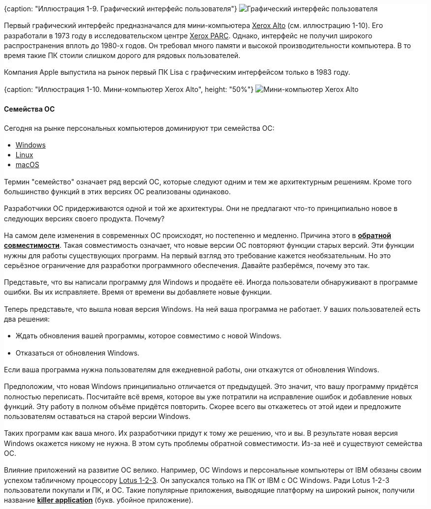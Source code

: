 {caption: "Иллюстрация 1-9. Графический интерфейс пользователя"}
![Графический интерфейс пользователя](images/GeneralInformation/gui.png)

Первый графический интерфейс предназначался для мини-компьютера [Xerox Alto](https://ru.wikipedia.org/wiki/Xerox_Alto) (см. иллюстрацию 1-10). Его разработали в 1973 году в исследовательском центре [Xerox PARC](https://ru.wikipedia.org/wiki/Xerox_PARC). Однако, интерфейс не получил широкого распространения вплоть до 1980-х годов. Он требовал много памяти и высокой производительности компьютера. В то время такие ПК стоили слишком дорого для рядовых пользователей.

Компания Apple выпустила на рынок первый ПК Lisa с графическим интерфейсом только в 1983 году.

{caption: "Иллюстрация 1-10. Мини-компьютер Xerox Alto", height: "50%"}
![Мини-компьютер Xerox Alto](images/GeneralInformation/xerox-alto.jpg)

#### Семейства ОС

Сегодня на рынке персональных компьютеров доминируют три семейства ОС:

* [Windows](https://ru.wikipedia.org/wiki/Windows)
* [Linux](https://ru.wikipedia.org/wiki/Linux)
* [macOS](https://ru.wikipedia.org/wiki/MacOS)

Термин "семейство" означает ряд версий ОС, которые следуют одним и тем же архитектурным решениям. Кроме того большинство функций в этих версиях ОС реализованы одинаково.

Разработчики ОС придерживаются одной и той же архитектуры. Они не предлагают что-то принципиально новое в следующих версиях своего продукта. Почему?

На самом деле изменения в современных ОС происходят, но постепенно и медленно. Причина этого в [**обратной совместимости**](https://ru.wikipedia.org/wiki/Обратная_совместимость). Такая совместимость означает, что новые версии ОС повторяют функции старых версий. Эти функции нужны для работы существующих программ. На первый взгляд это требование кажется необязательным. Но это серьёзное ограничение для разработки программного обеспечения. Давайте разберёмся, почему это так.

Представьте, что вы написали программу для Windows и продаёте её. Иногда пользователи обнаруживают в программе ошибки. Вы их исправляете. Время от времени вы добавляете новые функции.

Теперь представьте, что вышла новая версия Windows. На ней ваша программа не работает. У ваших пользователей есть два решения: 

* Ждать обновления вашей программы, которое совместимо с новой Windows.

* Отказаться от обновления Windows.

Если ваша программа нужна пользователям для ежедневной работы, они откажутся от обновления Windows.

Предположим, что новая Windows принципиально отличается от предыдущей. Это значит, что вашу программу придётся полностью переписать. Посчитайте всё время, которое вы уже потратили на исправление ошибок и добавление новых функций. Эту работу в полном объёме придётся повторить. Скорее всего вы откажетесь от этой идеи и предложите пользователям оставаться на старой версии Windows.

Таких программ как ваша много. Их разработчики придут к тому же решению, что и вы. В результате новая версия Windows окажется никому не нужна. В этом суть проблемы обратной совместимости. Из-за неё и существуют семейства ОС.

Влияние приложений на развитие ОС велико. Например, ОС Windows и персональные компьютеры от IBM обязаны своим успехом табличному процессору [Lotus 1-2-3](https://ru.wikipedia.org/wiki/Lotus_1-2-3). Он запускался только на ПК от IBM с ОС Windows. Ради Lotus 1-2-3 пользователи покупали и ПК, и ОС. Такие популярные приложения, выводящие платформу на широкий рынок, получили название [**killer application**](https://ru.wikipedia.org/wiki/Killer_application) (букв. убойное приложение).
